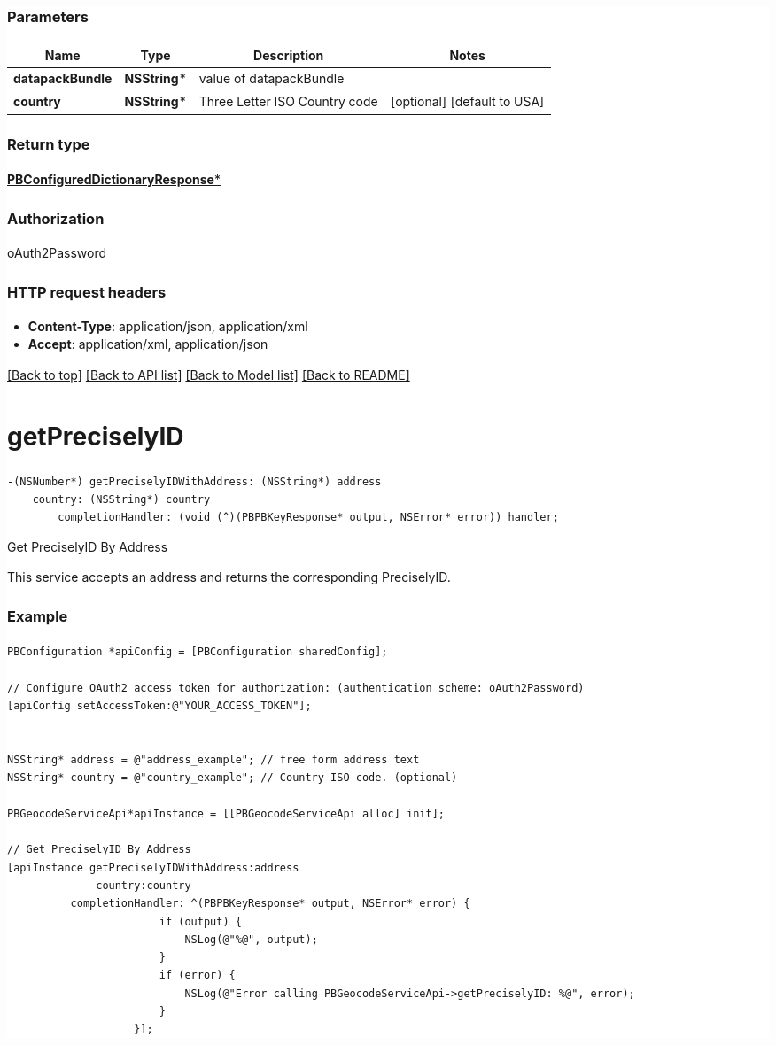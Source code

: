 ### Parameters

Name | Type | Description  | Notes
------------- | ------------- | ------------- | -------------
 **datapackBundle** | **NSString***| value of datapackBundle | 
 **country** | **NSString***| Three Letter ISO Country code | [optional] [default to USA]

### Return type

[**PBConfiguredDictionaryResponse***](PBConfiguredDictionaryResponse.md)

### Authorization

[oAuth2Password](../README.md#oAuth2Password)

### HTTP request headers

 - **Content-Type**: application/json, application/xml
 - **Accept**: application/xml, application/json

[[Back to top]](#) [[Back to API list]](../README.md#documentation-for-api-endpoints) [[Back to Model list]](../README.md#documentation-for-models) [[Back to README]](../README.md)

# **getPreciselyID**
```objc
-(NSNumber*) getPreciselyIDWithAddress: (NSString*) address
    country: (NSString*) country
        completionHandler: (void (^)(PBPBKeyResponse* output, NSError* error)) handler;
```

Get PreciselyID By Address

This service accepts an address and returns the corresponding PreciselyID.

### Example 
```objc
PBConfiguration *apiConfig = [PBConfiguration sharedConfig];

// Configure OAuth2 access token for authorization: (authentication scheme: oAuth2Password)
[apiConfig setAccessToken:@"YOUR_ACCESS_TOKEN"];


NSString* address = @"address_example"; // free form address text
NSString* country = @"country_example"; // Country ISO code. (optional)

PBGeocodeServiceApi*apiInstance = [[PBGeocodeServiceApi alloc] init];

// Get PreciselyID By Address
[apiInstance getPreciselyIDWithAddress:address
              country:country
          completionHandler: ^(PBPBKeyResponse* output, NSError* error) {
                        if (output) {
                            NSLog(@"%@", output);
                        }
                        if (error) {
                            NSLog(@"Error calling PBGeocodeServiceApi->getPreciselyID: %@", error);
                        }
                    }];
```

